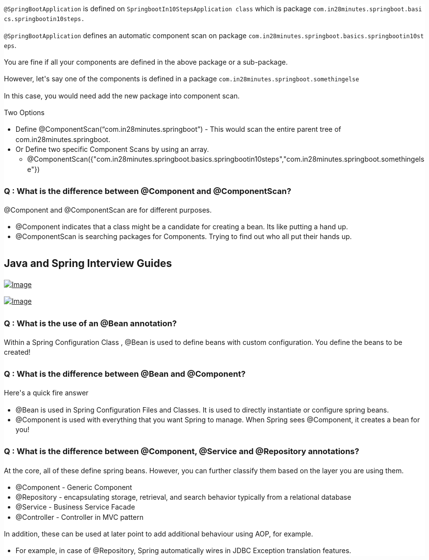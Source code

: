 ```@SpringBootApplication``` is defined on ```SpringbootIn10StepsApplication class``` which is package ```com.in28minutes.springboot.basics.springbootin10steps.```

```@SpringBootApplication``` defines an automatic component scan on package ```com.in28minutes.springboot.basics.springbootin10steps```.

You are fine if all your components are defined in the above package or a sub-package.

However, let's say one of the components is defined in a package ```com.in28minutes.springboot.somethingelse```

In this case, you would need add the new package into component scan.

Two Options
-  Define @ComponentScan(“com.in28minutes.springboot”) - This would scan the entire parent tree of com.in28minutes.springboot.
- Or Define two specific Component Scans by using an array. 
   - @ComponentScan({"com.in28minutes.springboot.basics.springbootin10steps","com.in28minutes.springboot.somethingelse"})

### Q :  What is the difference between @Component and @ComponentScan? 

@Component and @ComponentScan are for different purposes.
- @Component indicates that a class might be a candidate for creating a bean. Its like putting a hand up.
- @ComponentScan is searching packages for Components. Trying to find out who all put their hands up.


## Java and Spring Interview Guides

[![Image](https://www.springboottutorial.com/images/Course-Spring-Framework-Interview-Guide-200-Questions-Answers.png "Spring Framework Interview Guide - 200+ Questions & Answers")](https://links.in28minutes.com/in28minutes-spring-interview)

[![Image](https://www.springboottutorial.com/images/Course-Java-Interview-Guide-200-Interview-Questions-and-Answers.png "Java Interview Guide : 200+ Interview Questions and Answers")](https://links.in28minutes.com/in28minutes-java-interview)


### Q :  What is the use of an @Bean annotation?
Within a Spring Configuration Class , @Bean is used to define beans with custom configuration. You define the beans to be created!

### Q :  What is the difference between @Bean and @Component?

Here's a quick fire answer
- @Bean is used in Spring Configuration Files and Classes. It is used to directly instantiate or configure spring beans.
- @Component is used with everything that you want Spring to manage. When Spring sees @Component, it creates a bean for you!

### Q :  What is the difference between @Component, @Service and @Repository annotations?

At the core, all of these define spring beans. However, you can further classify them based on the layer you are using them. 
- @Component - Generic Component
- @Repository - encapsulating storage, retrieval, and search behavior typically from a relational database
- @Service - Business Service Facade
- @Controller - Controller in MVC pattern

In addition, these can be used at later point to add additional behaviour using AOP, for example. 
- For example, in case of @Repository, Spring automatically wires in JDBC Exception translation features.

```